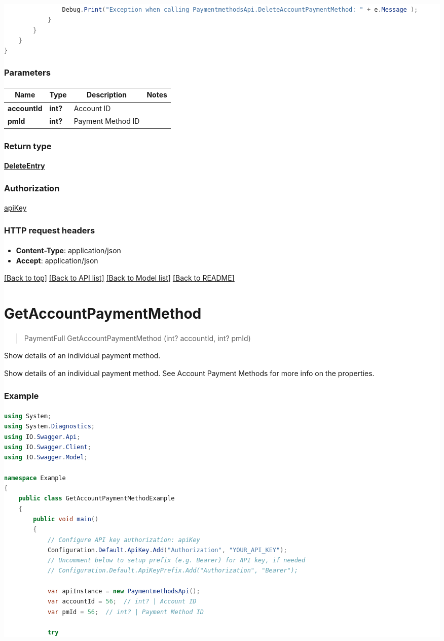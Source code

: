 ```csharp
                Debug.Print("Exception when calling PaymentmethodsApi.DeleteAccountPaymentMethod: " + e.Message );
            }
        }
    }
}
```

### Parameters

Name | Type | Description  | Notes
------------- | ------------- | ------------- | -------------
 **accountId** | **int?**| Account ID | 
 **pmId** | **int?**| Payment Method ID | 

### Return type

[**DeleteEntry**](DeleteEntry.md)

### Authorization

[apiKey](../README.md#apiKey)

### HTTP request headers

 - **Content-Type**: application/json
 - **Accept**: application/json

[[Back to top]](#) [[Back to API list]](../README.md#documentation-for-api-endpoints) [[Back to Model list]](../README.md#documentation-for-models) [[Back to README]](../README.md)

<a name="getaccountpaymentmethod"></a>
# **GetAccountPaymentMethod**
> PaymentFull GetAccountPaymentMethod (int? accountId, int? pmId)

Show details of an individual payment method.

Show details of an individual payment method. See Account Payment Methods for more info on the properties.

### Example
```csharp
using System;
using System.Diagnostics;
using IO.Swagger.Api;
using IO.Swagger.Client;
using IO.Swagger.Model;

namespace Example
{
    public class GetAccountPaymentMethodExample
    {
        public void main()
        {
            // Configure API key authorization: apiKey
            Configuration.Default.ApiKey.Add("Authorization", "YOUR_API_KEY");
            // Uncomment below to setup prefix (e.g. Bearer) for API key, if needed
            // Configuration.Default.ApiKeyPrefix.Add("Authorization", "Bearer");

            var apiInstance = new PaymentmethodsApi();
            var accountId = 56;  // int? | Account ID
            var pmId = 56;  // int? | Payment Method ID

            try
```